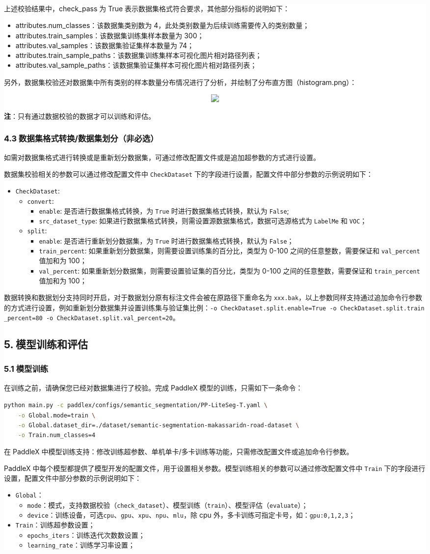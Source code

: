 ```
```
上述校验结果中，check_pass 为 True 表示数据集格式符合要求，其他部分指标的说明如下：

- attributes.num_classes：该数据集类别数为 4，此处类别数量为后续训练需要传入的类别数量；
- attributes.train_samples：该数据集训练集样本数量为 300；
- attributes.val_samples：该数据集验证集样本数量为 74；
- attributes.train_sample_paths：该数据集训练集样本可视化图片相对路径列表；
- attributes.val_sample_paths：该数据集验证集样本可视化图片相对路径列表；

另外，数据集校验还对数据集中所有类别的样本数量分布情况进行了分析，并绘制了分布直方图（histogram.png）：
<center>

<img src="https://raw.githubusercontent.com/cuicheng01/PaddleX_doc_images/main/images/practical_tutorials/semantic_seg/02.png" width=600>

</center>

<b>注</b>：只有通过数据校验的数据才可以训练和评估。


### 4.3 数据集格式转换/数据集划分（非必选）

如需对数据集格式进行转换或是重新划分数据集，可通过修改配置文件或是追加超参数的方式进行设置。

数据集校验相关的参数可以通过修改配置文件中 `CheckDataset` 下的字段进行设置，配置文件中部分参数的示例说明如下：

* `CheckDataset`:
    * `convert`:
        * `enable`: 是否进行数据集格式转换，为 `True` 时进行数据集格式转换，默认为 `False`;
        * `src_dataset_type`: 如果进行数据集格式转换，则需设置源数据集格式，数据可选源格式为 `LabelMe` 和 `VOC`；
    * `split`:
        * `enable`: 是否进行重新划分数据集，为 `True` 时进行数据集格式转换，默认为 `False`；
        * `train_percent`: 如果重新划分数据集，则需要设置训练集的百分比，类型为 0-100 之间的任意整数，需要保证和 `val_percent` 值加和为 100；
        * `val_percent`: 如果重新划分数据集，则需要设置验证集的百分比，类型为 0-100 之间的任意整数，需要保证和 `train_percent` 值加和为 100；

数据转换和数据划分支持同时开启，对于数据划分原有标注文件会被在原路径下重命名为 `xxx.bak`，以上参数同样支持通过追加命令行参数的方式进行设置，例如重新划分数据集并设置训练集与验证集比例：`-o CheckDataset.split.enable=True -o CheckDataset.split.train_percent=80 -o CheckDataset.split.val_percent=20`。

## 5. 模型训练和评估
### 5.1 模型训练

在训练之前，请确保您已经对数据集进行了校验。完成 PaddleX 模型的训练，只需如下一条命令：

```bash
python main.py -c paddlex/configs/semantic_segmentation/PP-LiteSeg-T.yaml \
    -o Global.mode=train \
    -o Global.dataset_dir=./dataset/semantic-segmentation-makassaridn-road-dataset \
    -o Train.num_classes=4
```

在 PaddleX 中模型训练支持：修改训练超参数、单机单卡/多卡训练等功能，只需修改配置文件或追加命令行参数。

PaddleX 中每个模型都提供了模型开发的配置文件，用于设置相关参数。模型训练相关的参数可以通过修改配置文件中 `Train` 下的字段进行设置，配置文件中部分参数的示例说明如下：

* `Global`：
    * `mode`：模式，支持数据校验（`check_dataset`）、模型训练（`train`）、模型评估（`evaluate`）；
    * `device`：训练设备，可选`cpu`、`gpu`、`xpu`、`npu`、`mlu`，除 cpu 外，多卡训练可指定卡号，如：`gpu:0,1,2,3`；
* `Train`：训练超参数设置；
    * `epochs_iters`：训练迭代次数数设置；
    * `learning_rate`：训练学习率设置；
